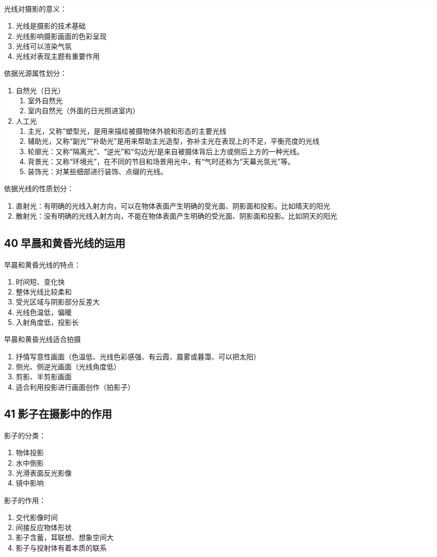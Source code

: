 光线对摄影的意义：

1. 光线是摄影的技术基础
2. 光线影响摄影画面的色彩呈现
3. 光线可以渲染气氛
4. 光线对表现主题有重要作用

依据光源属性划分：

1. 自然光（日光）
   1. 室外自然光
   2. 室内自然光（外面的日光照进室内）
2. 人工光
   1. 主光，又称“塑型光，是用来描绘被摄物体外貌和形态的主要光线
   2. 辅助光，又称“副光”“补助光”是用来帮助主光造型，弥补主光在表现上的不足，平衡亮度的光线
   3. 轮廓光：又称“隔离光”、“逆光”和“勾边光!是来自被摄体背后上方或侧后上方的一种光线。
   4. 背景光：又称“环境光”，在不同的节目和场景用光中，有“气时还称为“天幕光氛光”等。
   5. 装饰光：对某些细部进行装饰、点缀的光线。

依据光线的性质划分：

1. 直射光：有明确的光线入射方向，可以在物体表面产生明确的受光面、阴影面和投影。比如晴天的阳光
2. 散射光：没有明确的光线入射方向，不能在物体表面产生明确的受光面、阴影面和投影。比如阴天的阳光

## 40 早晨和黄昏光线的运用

早晨和黄昏光线的特点：

1. 时间短、变化快
2. 整体光线比较柔和
3. 受光区域与阴影部分反差大
4. 光线色温低，偏暖
5. 入射角度低，投影长

早晨和黄昏光线适合拍摄

1. 抒情写意性画面（色温低、光线色彩感强、有云霞、晨雾或暮霭、可以把太阳）
2. 侧光、侧逆光画面（光线角度低）
3. 剪影、半剪影画面
4. 适合利用投影进行画面创作（拍影子）

## 41 影子在摄影中的作用

影子的分类：

1. 物体投影
2. 水中倒影
3. 光滑表面反光影像
4. 镜中影响

影子的作用：

1. 交代影像时间
2. 间接反应物体形状
3. 影子含蓄，耳联想、想象空间大
4. 影子与投射体有着本质的联系
